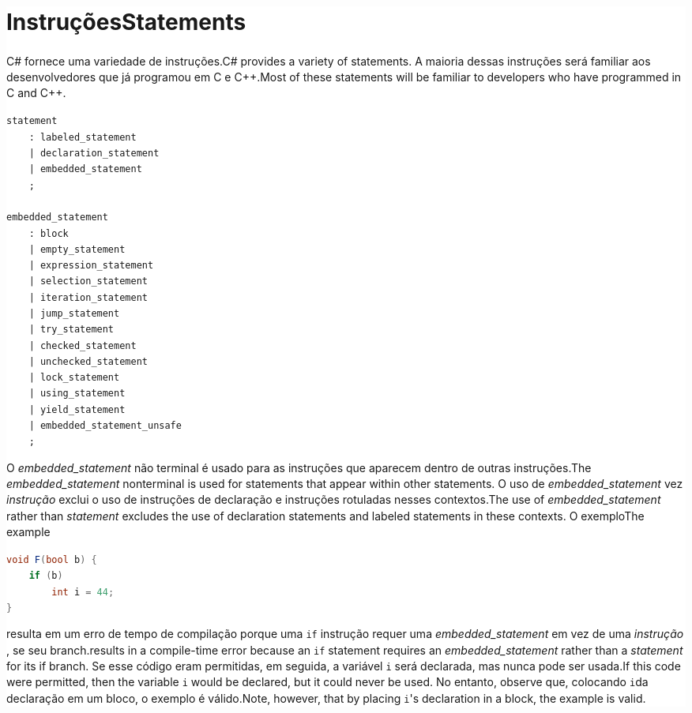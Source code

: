 # <a name="statements"></a><span data-ttu-id="0b841-101">Instruções</span><span class="sxs-lookup"><span data-stu-id="0b841-101">Statements</span></span>

<span data-ttu-id="0b841-102">C# fornece uma variedade de instruções.</span><span class="sxs-lookup"><span data-stu-id="0b841-102">C# provides a variety of statements.</span></span> <span data-ttu-id="0b841-103">A maioria dessas instruções será familiar aos desenvolvedores que já programou em C e C++.</span><span class="sxs-lookup"><span data-stu-id="0b841-103">Most of these statements will be familiar to developers who have programmed in C and C++.</span></span>

```antlr
statement
    : labeled_statement
    | declaration_statement
    | embedded_statement
    ;

embedded_statement
    : block
    | empty_statement
    | expression_statement
    | selection_statement
    | iteration_statement
    | jump_statement
    | try_statement
    | checked_statement
    | unchecked_statement
    | lock_statement
    | using_statement
    | yield_statement
    | embedded_statement_unsafe
    ;
```

<span data-ttu-id="0b841-104">O *embedded_statement* não terminal é usado para as instruções que aparecem dentro de outras instruções.</span><span class="sxs-lookup"><span data-stu-id="0b841-104">The *embedded_statement* nonterminal is used for statements that appear within other statements.</span></span> <span data-ttu-id="0b841-105">O uso de *embedded_statement* vez *instrução* exclui o uso de instruções de declaração e instruções rotuladas nesses contextos.</span><span class="sxs-lookup"><span data-stu-id="0b841-105">The use of *embedded_statement* rather than *statement* excludes the use of declaration statements and labeled statements in these contexts.</span></span> <span data-ttu-id="0b841-106">O exemplo</span><span class="sxs-lookup"><span data-stu-id="0b841-106">The example</span></span>
```csharp
void F(bool b) {
    if (b)
        int i = 44;
}
```
<span data-ttu-id="0b841-107">resulta em um erro de tempo de compilação porque uma `if` instrução requer uma *embedded_statement* em vez de uma *instrução* , se seu branch.</span><span class="sxs-lookup"><span data-stu-id="0b841-107">results in a compile-time error because an `if` statement requires an *embedded_statement* rather than a *statement* for its if branch.</span></span> <span data-ttu-id="0b841-108">Se esse código eram permitidas, em seguida, a variável `i` será declarada, mas nunca pode ser usada.</span><span class="sxs-lookup"><span data-stu-id="0b841-108">If this code were permitted, then the variable `i` would be declared, but it could never be used.</span></span> <span data-ttu-id="0b841-109">No entanto, observe que, colocando `i`da declaração em um bloco, o exemplo é válido.</span><span class="sxs-lookup"><span data-stu-id="0b841-109">Note, however, that by placing `i`'s declaration in a block, the example is valid.</span></span>
